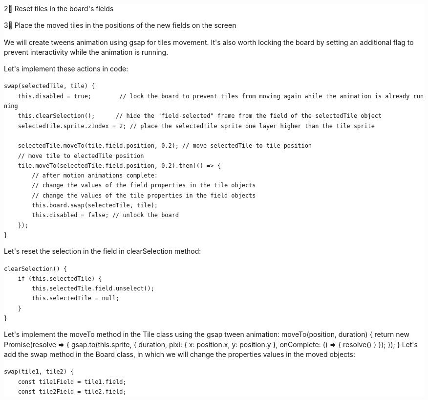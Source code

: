2⃣ Reset tiles in the board's fields

3⃣ Place the moved tiles in the positions of the new fields on the screen

We will create tweens animation using gsap for tiles movement. It's also worth locking the board by setting an additional flag to prevent interactivity while the animation is running.

Let's implement these actions in code:

    swap(selectedTile, tile) {
        this.disabled = true;        // lock the board to prevent tiles from moving again while the animation is already running
        this.clearSelection();      // hide the "field-selected" frame from the field of the selectedTile object
        selectedTile.sprite.zIndex = 2; // place the selectedTile sprite one layer higher than the tile sprite

        selectedTile.moveTo(tile.field.position, 0.2); // move selectedTile to tile position
        // move tile to electedTile position
        tile.moveTo(selectedTile.field.position, 0.2).then(() => {
            // after motion animations complete:
            // change the values of the field properties in the tile objects
            // change the values of the tile properties in the field objects
            this.board.swap(selectedTile, tile);
            this.disabled = false; // unlock the board
        });
    }
Let's reset the selection in the field in clearSelection method:

    clearSelection() {
        if (this.selectedTile) {
            this.selectedTile.field.unselect();
            this.selectedTile = null;
        }
    }
Let's implement the moveTo method in the Tile class using the gsap tween animation:
    moveTo(position, duration) {
        return new Promise(resolve => {
            gsap.to(this.sprite, {
                duration,
                pixi: {
                    x: position.x,
                    y: position.y
                },
                onComplete: () => {
                    resolve()
                }
            });
        });
    }
Let's add the swap method in the Board class, in which we will change the properties values in the moved objects:

    swap(tile1, tile2) {
        const tile1Field = tile1.field;
        const tile2Field = tile2.field;
